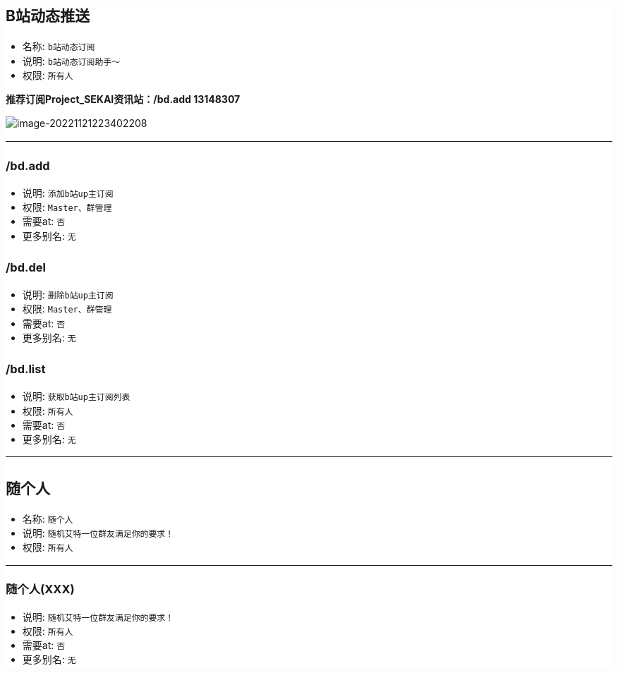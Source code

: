 

## B站动态推送



- 名称: `b站动态订阅`
- 说明: `b站动态订阅助手～`
- 权限: `所有人`

**推荐订阅Project_SEKAI资讯站：/bd.add 13148307**

![image-20221121223402208](https://jescaim-personal-images.oss-cn-hangzhou.aliyuncs.com/image-20221121223402208.png)

---

### /bd.add

- 说明: `添加b站up主订阅`
- 权限: `Master、群管理`
- 需要at: `否`
- 更多别名: `无`

### /bd.del

- 说明: `删除b站up主订阅`
- 权限: `Master、群管理`
- 需要at: `否`
- 更多别名: `无`

### /bd.list

- 说明: `获取b站up主订阅列表`
- 权限: `所有人`
- 需要at: `否`
- 更多别名: `无`

---



## 随个人



- 名称: `随个人`
- 说明: `随机艾特一位群友满足你的要求！`
- 权限: `所有人`

---

### 随个人(XXX)

- 说明: `随机艾特一位群友满足你的要求！`
- 权限: `所有人`
- 需要at: `否`
- 更多别名: `无`
